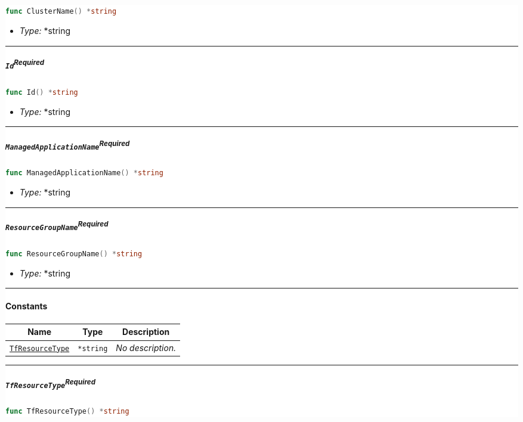 ```go
func ClusterName() *string
```

- *Type:* *string

---

##### `Id`<sup>Required</sup> <a name="Id" id="@cdktf/provider-hcs.dataHcsCluster.DataHcsCluster.property.id"></a>

```go
func Id() *string
```

- *Type:* *string

---

##### `ManagedApplicationName`<sup>Required</sup> <a name="ManagedApplicationName" id="@cdktf/provider-hcs.dataHcsCluster.DataHcsCluster.property.managedApplicationName"></a>

```go
func ManagedApplicationName() *string
```

- *Type:* *string

---

##### `ResourceGroupName`<sup>Required</sup> <a name="ResourceGroupName" id="@cdktf/provider-hcs.dataHcsCluster.DataHcsCluster.property.resourceGroupName"></a>

```go
func ResourceGroupName() *string
```

- *Type:* *string

---

#### Constants <a name="Constants" id="Constants"></a>

| **Name** | **Type** | **Description** |
| --- | --- | --- |
| <code><a href="#@cdktf/provider-hcs.dataHcsCluster.DataHcsCluster.property.tfResourceType">TfResourceType</a></code> | <code>*string</code> | *No description.* |

---

##### `TfResourceType`<sup>Required</sup> <a name="TfResourceType" id="@cdktf/provider-hcs.dataHcsCluster.DataHcsCluster.property.tfResourceType"></a>

```go
func TfResourceType() *string
```

